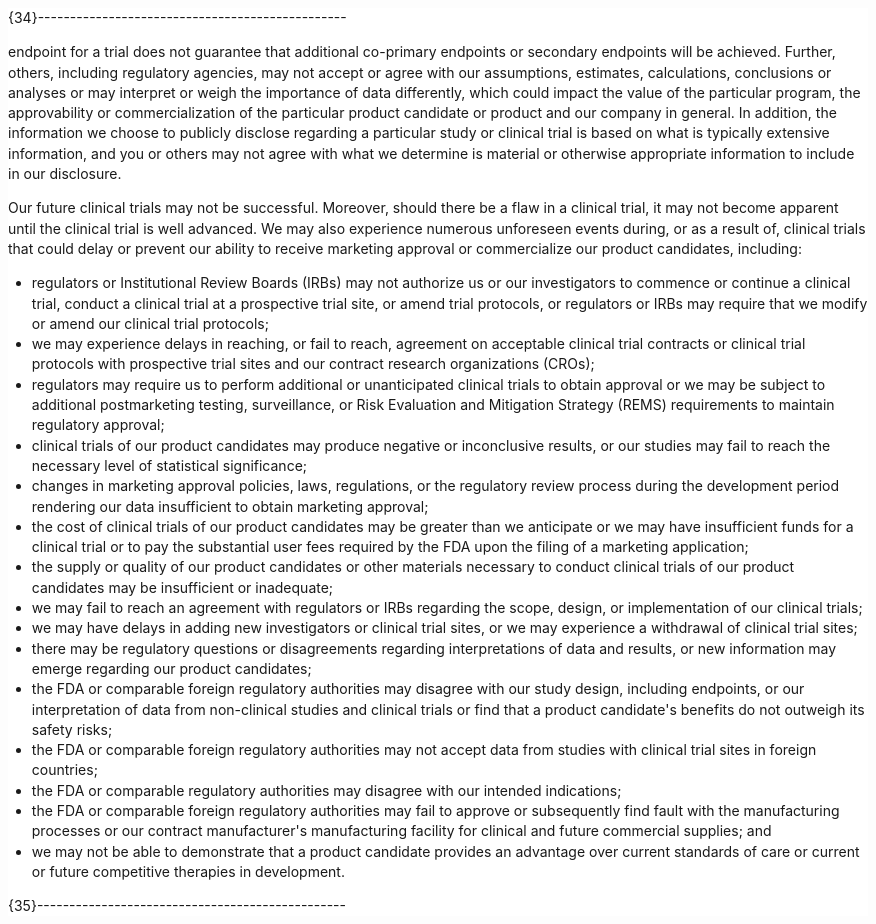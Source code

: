 {34}------------------------------------------------

endpoint for a trial does not guarantee that additional co-primary endpoints or secondary endpoints will be achieved. Further, others, including regulatory agencies, may not accept or agree with our assumptions, estimates, calculations, conclusions or analyses or may interpret or weigh the importance of data differently, which could impact the value of the particular program, the approvability or commercialization of the particular product candidate or product and our company in general. In addition, the information we choose to publicly disclose regarding a particular study or clinical trial is based on what is typically extensive information, and you or others may not agree with what we determine is material or otherwise appropriate information to include in our disclosure.

Our future clinical trials may not be successful. Moreover, should there be a flaw in a clinical trial, it may not become apparent until the clinical trial is well advanced. We may also experience numerous unforeseen events during, or as a result of, clinical trials that could delay or prevent our ability to receive marketing approval or commercialize our product candidates, including:

- regulators or Institutional Review Boards (IRBs) may not authorize us or our investigators to commence or continue a clinical trial, conduct a clinical trial at a prospective trial site, or amend trial protocols, or regulators or IRBs may require that we modify or amend our clinical trial protocols;
- we may experience delays in reaching, or fail to reach, agreement on acceptable clinical trial contracts or clinical trial protocols with prospective trial sites and our contract research organizations (CROs);
- regulators may require us to perform additional or unanticipated clinical trials to obtain approval or we may be subject to additional postmarketing testing, surveillance, or Risk Evaluation and Mitigation Strategy (REMS) requirements to maintain regulatory approval;
- clinical trials of our product candidates may produce negative or inconclusive results, or our studies may fail to reach the necessary level of statistical significance;
- changes in marketing approval policies, laws, regulations, or the regulatory review process during the development period rendering our data insufficient to obtain marketing approval;
- the cost of clinical trials of our product candidates may be greater than we anticipate or we may have insufficient funds for a clinical trial or to pay the substantial user fees required by the FDA upon the filing of a marketing application;
- the supply or quality of our product candidates or other materials necessary to conduct clinical trials of our product candidates may be insufficient or inadequate;
- we may fail to reach an agreement with regulators or IRBs regarding the scope, design, or implementation of our clinical trials;
- we may have delays in adding new investigators or clinical trial sites, or we may experience a withdrawal of clinical trial sites;
- there may be regulatory questions or disagreements regarding interpretations of data and results, or new information may emerge regarding our product candidates;
- the FDA or comparable foreign regulatory authorities may disagree with our study design, including endpoints, or our interpretation of data from non-clinical studies and clinical trials or find that a product candidate's benefits do not outweigh its safety risks;
- the FDA or comparable foreign regulatory authorities may not accept data from studies with clinical trial sites in foreign countries;
- the FDA or comparable regulatory authorities may disagree with our intended indications;
- the FDA or comparable foreign regulatory authorities may fail to approve or subsequently find fault with the manufacturing processes or our contract manufacturer's manufacturing facility for clinical and future commercial supplies; and
- we may not be able to demonstrate that a product candidate provides an advantage over current standards of care or current or future competitive therapies in development.

{35}------------------------------------------------

